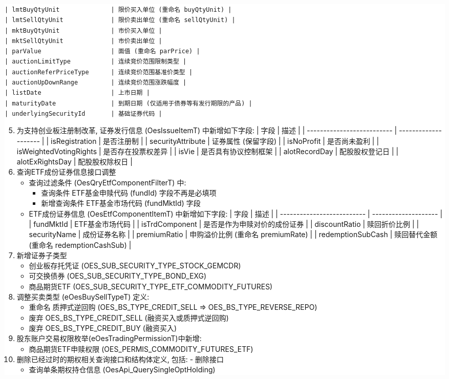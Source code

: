     | lmtBuyQtyUnit              | 限价买入单位 (重命名 buyQtyUnit) |
    | lmtSellQtyUnit             | 限价卖出单位 (重命名 sellQtyUnit) |
    | mktBuyQtyUnit              | 市价买入单位 |
    | mktSellQtyUnit             | 市价卖出单位 |
    | parValue                   | 面值 (重命名 parPrice) |
    | auctionLimitType           | 连续竞价范围限制类型 |
    | auctionReferPriceType      | 连续竞价范围基准价类型 |
    | auctionUpDownRange         | 连续竞价范围涨跌幅度 |
    | listDate                   | 上市日期 |
    | maturityDate               | 到期日期 (仅适用于债券等有发行期限的产品) |
    | underlyingSecurityId       | 基础证券代码 |
  5. 为支持创业板注册制改革, 证券发行信息 (OesIssueItemT) 中新增如下字段:
    | 字段                        | 描述 |
    | -------------------------- | -------------------- |
    | isRegistration             | 是否注册制 |
    | securityAttribute          | 证券属性 (保留字段) |
    | isNoProfit                 | 是否尚未盈利 |
    | isWeightedVotingRights     | 是否存在投票权差异 |
    | isVie                      | 是否具有协议控制框架 |
    | alotRecordDay              | 配股股权登记日 |
    | alotExRightsDay            | 配股股权除权日 |
  6. 查询ETF成份证券信息接口调整
     - 查询过滤条件 (OesQryEtfComponentFilterT) 中:
        - 查询条件 ETF基金申赎代码 (fundId) 字段不再是必填项
        - 新增查询条件 ETF基金市场代码 (fundMktId) 字段
     - ETF成份证券信息 (OesEtfComponentItemT) 中新增如下字段:
        | 字段                        | 描述 |
        | -------------------------- | -------------------- |
        | fundMktId                  | ETF基金市场代码 |
        | isTrdComponent             | 是否是作为申赎对价的成份证券 |
        | discountRatio              | 赎回折价比例 |
        | securityName               | 成份证券名称 |
        | premiumRatio               | 申购溢价比例  (重命名 premiumRate) |
        | redemptionSubCash          | 赎回替代金额  (重命名 redemptionCashSub) |
  7. 新增证券子类型
     - 创业板存托凭证 (OES_SUB_SECURITY_TYPE_STOCK_GEMCDR)
     - 可交换债券 (OES_SUB_SECURITY_TYPE_BOND_EXG)
     - 商品期货ETF (OES_SUB_SECURITY_TYPE_ETF_COMMODITY_FUTURES)
  8. 调整买卖类型 (eOesBuySellTypeT) 定义:
     - 重命名 质押式逆回购 (OES_BS_TYPE_CREDIT_SELL => OES_BS_TYPE_REVERSE_REPO)
     - 废弃 OES_BS_TYPE_CREDIT_SELL (融资买入或质押式逆回购)
     - 废弃 OES_BS_TYPE_CREDIT_BUY (融资买入)
  9. 股东账户交易权限枚举(eOesTradingPermissionT)中新增:
     - 商品期货ETF申赎权限 (OES_PERMIS_COMMODITY_FUTURES_ETF)
  10. 删除已经过时的期权相关查询接口和结构体定义, 包括:
     - 删除接口
       - 查询单条期权持仓信息 (OesApi_QuerySingleOptHolding)